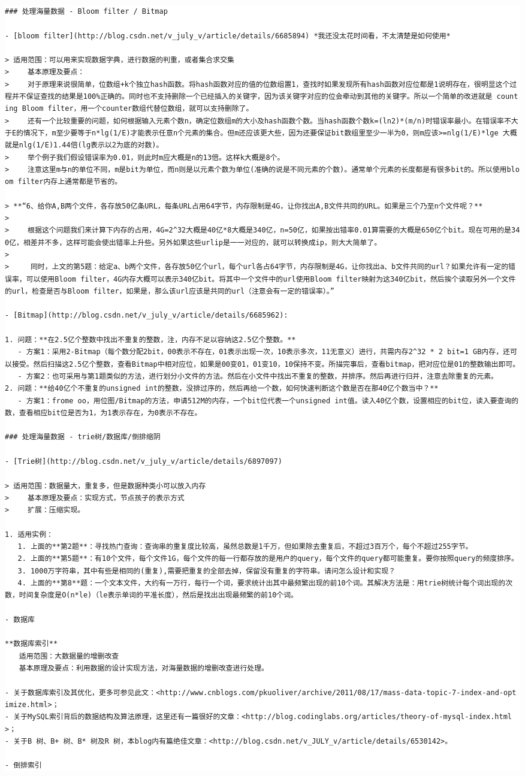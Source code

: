   ```
### 处理海量数据 - Bloom filter / Bitmap

- [bloom filter](http://blog.csdn.net/v_july_v/article/details/6685894) *我还没太花时间看，不太清楚是如何使用*

  > 适用范围：可以用来实现数据字典，进行数据的判重，或者集合求交集
  > 　　基本原理及要点：
  > 　　对于原理来说很简单，位数组+k个独立hash函数。将hash函数对应的值的位数组置1，查找时如果发现所有hash函数对应位都是1说明存在，很明显这个过程并不保证查找的结果是100%正确的。同时也不支持删除一个已经插入的关键字，因为该关键字对应的位会牵动到其他的关键字。所以一个简单的改进就是 counting Bloom filter，用一个counter数组代替位数组，就可以支持删除了。
  > 　　还有一个比较重要的问题，如何根据输入元素个数n，确定位数组m的大小及hash函数个数。当hash函数个数k=(ln2)*(m/n)时错误率最小。在错误率不大于E的情况下，m至少要等于n*lg(1/E)才能表示任意n个元素的集合。但m还应该更大些，因为还要保证bit数组里至少一半为0，则m应该>=nlg(1/E)*lge 大概就是nlg(1/E)1.44倍(lg表示以2为底的对数)。
  > 　　举个例子我们假设错误率为0.01，则此时m应大概是n的13倍。这样k大概是8个。
  > 　　注意这里m与n的单位不同，m是bit为单位，而n则是以元素个数为单位(准确的说是不同元素的个数)。通常单个元素的长度都是有很多bit的。所以使用bloom filter内存上通常都是节省的。

  > **“6、给你A,B两个文件，各存放50亿条URL，每条URL占用64字节，内存限制是4G，让你找出A,B文件共同的URL。如果是三个乃至n个文件呢？**
  >
  > 　　根据这个问题我们来计算下内存的占用，4G=2^32大概是40亿*8大概是340亿，n=50亿，如果按出错率0.01算需要的大概是650亿个bit。现在可用的是340亿，相差并不多，这样可能会使出错率上升些。另外如果这些urlip是一一对应的，就可以转换成ip，则大大简单了。
  >
  > ​    同时，上文的第5题：给定a、b两个文件，各存放50亿个url，每个url各占64字节，内存限制是4G，让你找出a、b文件共同的url？如果允许有一定的错误率，可以使用Bloom filter，4G内存大概可以表示340亿bit。将其中一个文件中的url使用Bloom filter映射为这340亿bit，然后挨个读取另外一个文件的url，检查是否与Bloom filter，如果是，那么该url应该是共同的url（注意会有一定的错误率）。”

- [Bitmap](http://blog.csdn.net/v_july_v/article/details/6685962):

  1. 问题：**在2.5亿个整数中找出不重复的整数，注，内存不足以容纳这2.5亿个整数。**
     - 方案1：采用2-Bitmap（每个数分配2bit，00表示不存在，01表示出现一次，10表示多次，11无意义）进行，共需内存2^32 * 2 bit=1 GB内存，还可以接受。然后扫描这2.5亿个整数，查看Bitmap中相对应位，如果是00变01，01变10，10保持不变。所描完事后，查看bitmap，把对应位是01的整数输出即可。
     - 方案2：也可采用与第1题类似的方法，进行划分小文件的方法。然后在小文件中找出不重复的整数，并排序。然后再进行归并，注意去除重复的元素。
  2. 问题：**给40亿个不重复的unsigned int的整数，没排过序的，然后再给一个数，如何快速判断这个数是否在那40亿个数当中？**
     - 方案1：frome oo，用位图/Bitmap的方法，申请512M的内存，一个bit位代表一个unsigned int值。读入40亿个数，设置相应的bit位，读入要查询的数，查看相应bit位是否为1，为1表示存在，为0表示不存在。

### 处理海量数据 - trie树/数据库/倒排缩阴

- [Trie树](http://blog.csdn.net/v_july_v/article/details/6897097) 

  > 适用范围：数据量大，重复多，但是数据种类小可以放入内存
  > 　　基本原理及要点：实现方式，节点孩子的表示方式
  > 　　扩展：压缩实现。

  1. 适用实例：
     1. 上面的**第2题**：寻找热门查询：查询串的重复度比较高，虽然总数是1千万，但如果除去重复后，不超过3百万个，每个不超过255字节。
     2. 上面的**第5题**：有10个文件，每个文件1G，每个文件的每一行都存放的是用户的query，每个文件的query都可能重复。要你按照query的频度排序。
     3. 1000万字符串，其中有些是相同的(重复),需要把重复的全部去掉，保留没有重复的字符串。请问怎么设计和实现？
     4. 上面的**第8**题：一个文本文件，大约有一万行，每行一个词，要求统计出其中最频繁出现的前10个词。其解决方法是：用trie树统计每个词出现的次数，时间复杂度是O(n*le)（le表示单词的平准长度），然后是找出出现最频繁的前10个词。

- 数据库

  **数据库索引**
  　　适用范围：大数据量的增删改查
  　　基本原理及要点：利用数据的设计实现方法，对海量数据的增删改查进行处理。

  - 关于数据库索引及其优化，更多可参见此文：<http://www.cnblogs.com/pkuoliver/archive/2011/08/17/mass-data-topic-7-index-and-optimize.html>；
  - 关于MySQL索引背后的数据结构及算法原理，这里还有一篇很好的文章：<http://blog.codinglabs.org/articles/theory-of-mysql-index.html>；
  - 关于B 树、B+ 树、B* 树及R 树，本blog内有篇绝佳文章：<http://blog.csdn.net/v_JULY_v/article/details/6530142>。

- 倒排索引

  ```
